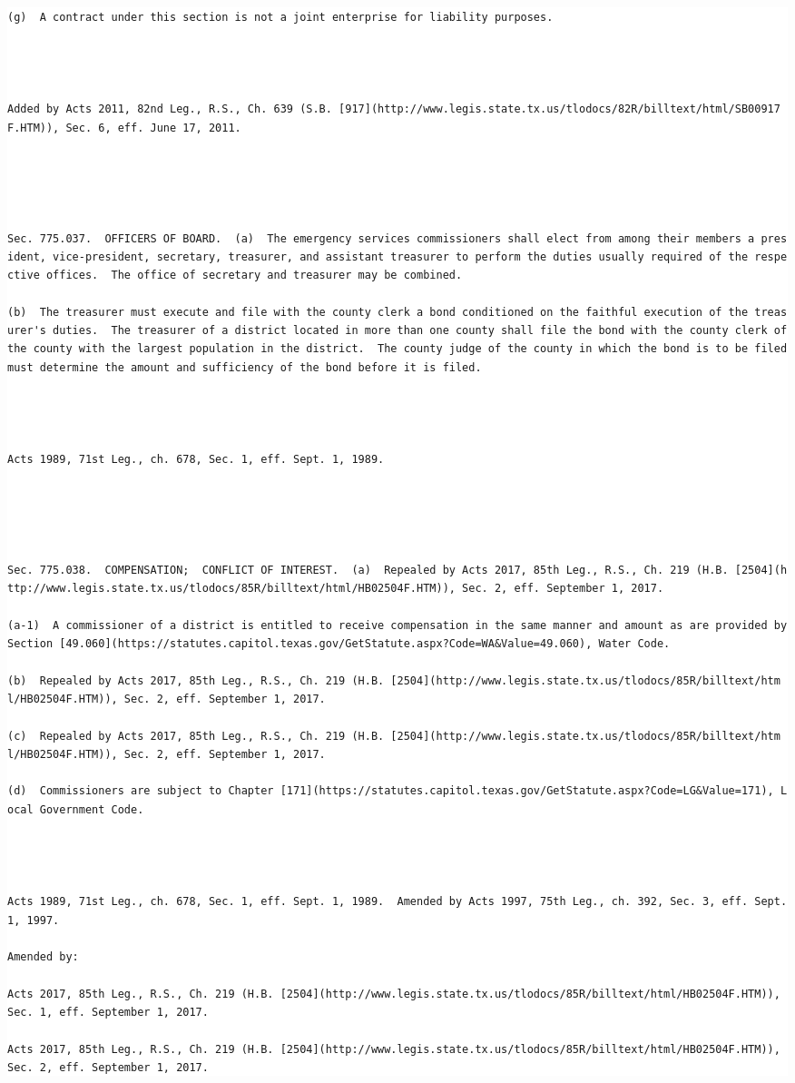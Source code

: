     (g)  A contract under this section is not a joint enterprise for liability purposes.
    
    
    
    
    Added by Acts 2011, 82nd Leg., R.S., Ch. 639 (S.B. [917](http://www.legis.state.tx.us/tlodocs/82R/billtext/html/SB00917F.HTM)), Sec. 6, eff. June 17, 2011.
    
    
    
    
    
    Sec. 775.037.  OFFICERS OF BOARD.  (a)  The emergency services commissioners shall elect from among their members a president, vice-president, secretary, treasurer, and assistant treasurer to perform the duties usually required of the respective offices.  The office of secretary and treasurer may be combined.
    
    (b)  The treasurer must execute and file with the county clerk a bond conditioned on the faithful execution of the treasurer's duties.  The treasurer of a district located in more than one county shall file the bond with the county clerk of the county with the largest population in the district.  The county judge of the county in which the bond is to be filed must determine the amount and sufficiency of the bond before it is filed.
    
    
    
    
    Acts 1989, 71st Leg., ch. 678, Sec. 1, eff. Sept. 1, 1989.
    
    
    
    
    
    Sec. 775.038.  COMPENSATION;  CONFLICT OF INTEREST.  (a)  Repealed by Acts 2017, 85th Leg., R.S., Ch. 219 (H.B. [2504](http://www.legis.state.tx.us/tlodocs/85R/billtext/html/HB02504F.HTM)), Sec. 2, eff. September 1, 2017.
    
    (a-1)  A commissioner of a district is entitled to receive compensation in the same manner and amount as are provided by Section [49.060](https://statutes.capitol.texas.gov/GetStatute.aspx?Code=WA&Value=49.060), Water Code.
    
    (b)  Repealed by Acts 2017, 85th Leg., R.S., Ch. 219 (H.B. [2504](http://www.legis.state.tx.us/tlodocs/85R/billtext/html/HB02504F.HTM)), Sec. 2, eff. September 1, 2017.
    
    (c)  Repealed by Acts 2017, 85th Leg., R.S., Ch. 219 (H.B. [2504](http://www.legis.state.tx.us/tlodocs/85R/billtext/html/HB02504F.HTM)), Sec. 2, eff. September 1, 2017.
    
    (d)  Commissioners are subject to Chapter [171](https://statutes.capitol.texas.gov/GetStatute.aspx?Code=LG&Value=171), Local Government Code.
    
    
    
    
    Acts 1989, 71st Leg., ch. 678, Sec. 1, eff. Sept. 1, 1989.  Amended by Acts 1997, 75th Leg., ch. 392, Sec. 3, eff. Sept. 1, 1997.
    
    Amended by: 
    
    Acts 2017, 85th Leg., R.S., Ch. 219 (H.B. [2504](http://www.legis.state.tx.us/tlodocs/85R/billtext/html/HB02504F.HTM)), Sec. 1, eff. September 1, 2017.
    
    Acts 2017, 85th Leg., R.S., Ch. 219 (H.B. [2504](http://www.legis.state.tx.us/tlodocs/85R/billtext/html/HB02504F.HTM)), Sec. 2, eff. September 1, 2017.
    
    
    
    